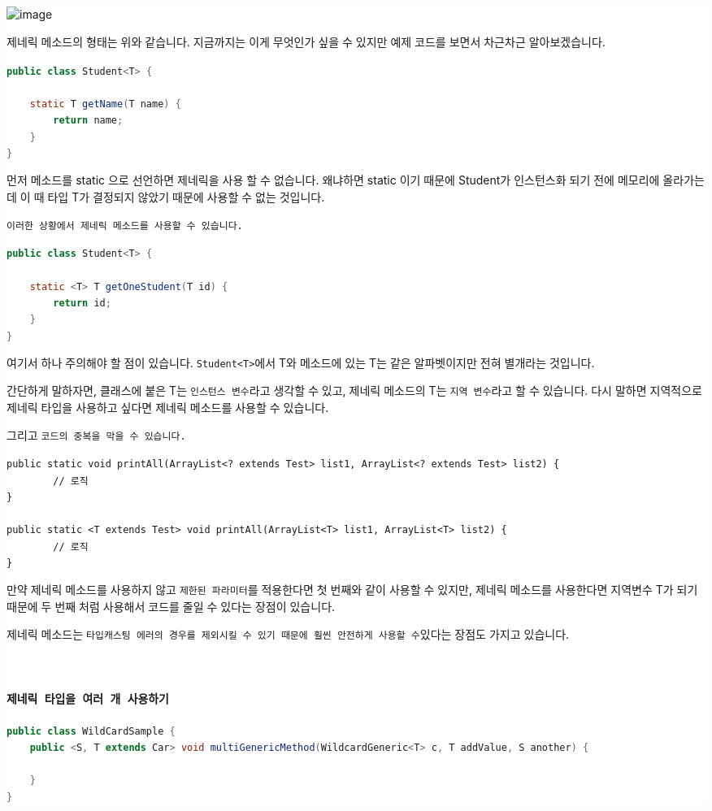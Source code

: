 ![image](https://img1.daumcdn.net/thumb/R1280x0/?scode=mtistory2&fname=https%3A%2F%2Fblog.kakaocdn.net%2Fdn%2FPKxdy%2FbtqG9A6wj3r%2F45am1mQxCFFbdUUvUCrh00%2Fimg.png)

제네릭 메소드의 형태는 위와 같습니다. 지금까지는 이게 무엇인가 싶을 수 있지만 예제 코드를 보면서 차근차근 알아보겠습니다. 

```java
public class Student<T> {
  
    static T getName(T name) {   
        return name;
    }
}
```
 
먼저 메소드를 static 으로 선언하면 제네릭을 사용 할 수 없습니다. 왜냐하면 static 이기 때문에 Student가 인스턴스화 되기 전에 메모리에 올라가는데 이 때 타입 T가 결정되지 않았기 때문에 사용할 수 없는 것입니다. 

`이러한 상황에서 제네릭 메소드를 사용할 수 있습니다.`

```java
public class Student<T> {
    
    static <T> T getOneStudent(T id) {
        return id;
    }
}
```

여기서 하나 주의해야 할 점이 있습니다. `Student<T>`에서 T와 메소드에 있는 T는 같은 알파벳이지만 전혀 별개라는 것입니다.

간단하게 말하자면, 클래스에 붙은 T는 `인스턴스 변수`라고 생각할 수 있고, 제네릭 메소드의 T는 `지역 변수`라고 할 수 있습니다. 
다시 말하면 지역적으로 제네릭 타입을 사용하고 싶다면 제네릭 메소드를 사용할 수 있습니다. 

그리고 `코드의 중복을 막을 수 있습니다.`

```
public static void printAll(ArrayList<? extends Test> list1, ArrayList<? extends Test> list2) {
        // 로직
}
    
public static <T extends Test> void printAll(ArrayList<T> list1, ArrayList<T> list2) {
        // 로직
}
```

만약 제네릭 메소드를 사용하지 않고 `제한된 파라미터`를 적용한다면 첫 번째와 같이 사용할 수 있지만, 제네릭 메소드를 사용한다면 지역변수 T가 되기 때문에 두 번째 처럼 사용해서 코드를 줄일 수 있다는 장점이 있습니다. 

제네릭 메소드는 `타입캐스팅 에러의 경우를 제외시킬 수 있기 때문에 훨씬 안전하게 사용할 수`있다는 장점도 가지고 있습니다.


<br>

### `제네릭 타입을 여러 개 사용하기`

```java
public class WildCardSample {
    public <S, T extends Car> void multiGenericMethod(WildcardGeneric<T> c, T addValue, S another) {
        
    }
}
```




